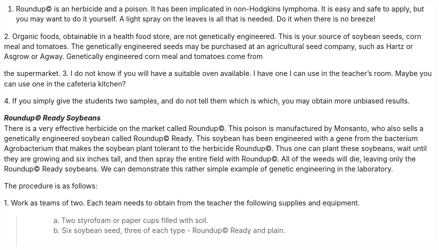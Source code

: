 1. Roundup© is an herbicide and a poison. It has been implicated in non-Hodgkins lymphoma. It is easy and safe to apply, but you may want to do it yourself. A light spray on the leaves is all that is needed. Do it when there is no breeze!
</p>
<p>
2. Organic foods, obtainable in a health food store, are not genetically engineered. This is your source of soybean seeds, corn meal and tomatoes. The genetically engineered seeds may be purchased at an agricultural seed company, such as Hartz or Asgrow or Agway. Genetically engineered corn meal and tomatoes come from
</p>
<p>
the supermarket.
3. I do not know if you will have a suitable oven available. I have one I can use in the teacher’s room. Maybe you can use one in the cafeteria kitchen?
</p>
<p>
4. If you simply give the students two samples, and do not tell them which is which,  you may obtain more unbiased results.
</p>
<p>
<b>
<i>
Roundup© Ready Soybeans
</i>
</b>
<br/>
There is a very effective herbicide on the market called Roundup©. This poison is manufactured by Monsanto, who also sells a genetically engineered soybean called Roundup© Ready. This soybean has been engineered with a gene from the bacterium Agrobacterium that makes the soybean plant tolerant to the herbicide Roundup©. Thus one can plant these soybeans, wait until they are growing and six inches tall, and then spray the entire field with Roundup©. All of the weeds will die, leaving only the Roundup© Ready soybeans. We can demonstrate this rather simple example of genetic engineering in the laboratory.
</p>
<p>
The procedure is as follows:
</p>
<p>
1. Work as teams of two. Each team needs to obtain from the teacher the following supplies and equipment.
</p>
<blockquote>
<dl>
<dt>
<font color="#ffffff" style="visibility:hidden;">
____
</font>
<font color="#ffffff" style="visibility:hidden;">
____
</font>
a. Two styrofoam or paper cups filled with soil.
<dt>
<font color="#ffffff" style="visibility:hidden;">
____
</font>
<font color="#ffffff" style="visibility:hidden;">
____
</font>
b. Six soybean seed, three of each type - Roundup© Ready and plain.
<dt>
<font color="#ffffff" style="visibility:hidden;">
____